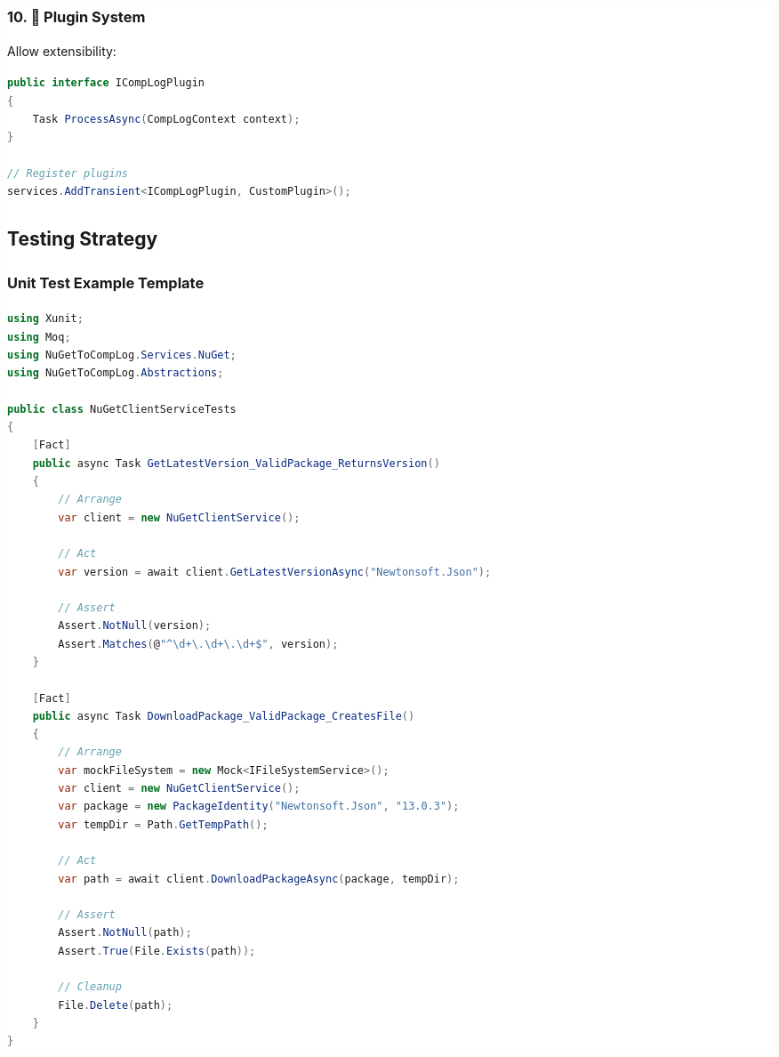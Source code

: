 ### 10. 🧩 Plugin System
Allow extensibility:

```csharp
public interface ICompLogPlugin
{
    Task ProcessAsync(CompLogContext context);
}

// Register plugins
services.AddTransient<ICompLogPlugin, CustomPlugin>();
```

## Testing Strategy

### Unit Test Example Template

```csharp
using Xunit;
using Moq;
using NuGetToCompLog.Services.NuGet;
using NuGetToCompLog.Abstractions;

public class NuGetClientServiceTests
{
    [Fact]
    public async Task GetLatestVersion_ValidPackage_ReturnsVersion()
    {
        // Arrange
        var client = new NuGetClientService();
        
        // Act
        var version = await client.GetLatestVersionAsync("Newtonsoft.Json");
        
        // Assert
        Assert.NotNull(version);
        Assert.Matches(@"^\d+\.\d+\.\d+$", version);
    }
    
    [Fact]
    public async Task DownloadPackage_ValidPackage_CreatesFile()
    {
        // Arrange
        var mockFileSystem = new Mock<IFileSystemService>();
        var client = new NuGetClientService();
        var package = new PackageIdentity("Newtonsoft.Json", "13.0.3");
        var tempDir = Path.GetTempPath();
        
        // Act
        var path = await client.DownloadPackageAsync(package, tempDir);
        
        // Assert
        Assert.NotNull(path);
        Assert.True(File.Exists(path));
        
        // Cleanup
        File.Delete(path);
    }
}
```
